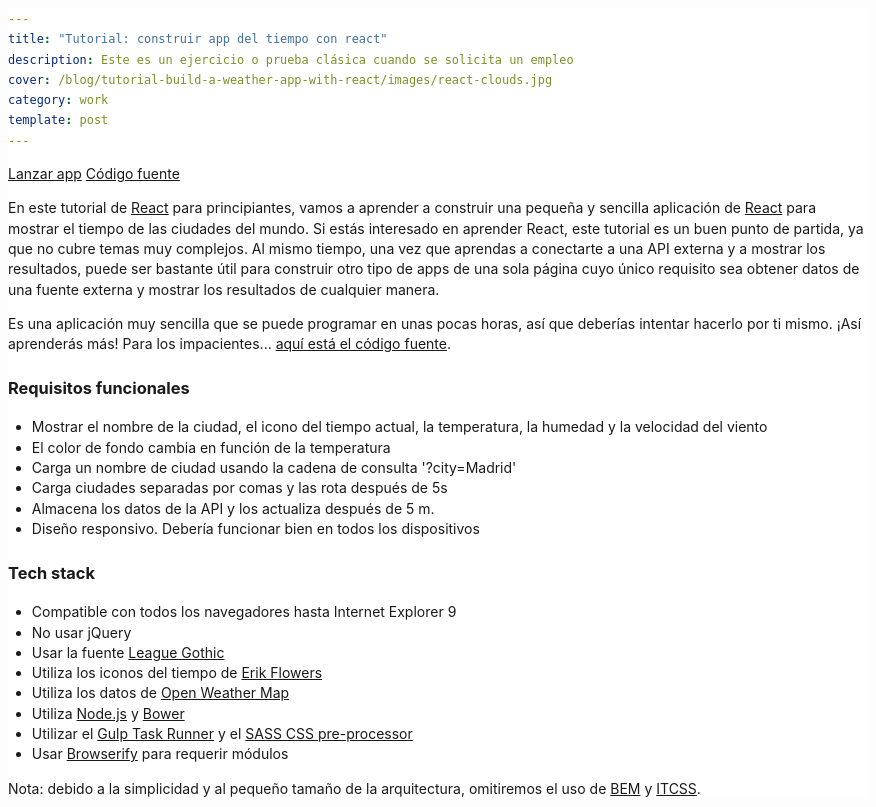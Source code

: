 ```yaml
---
title: "Tutorial: construir app del tiempo con react"
description: Este es un ejercicio o prueba clásica cuando se solicita un empleo
cover: /blog/tutorial-build-a-weather-app-with-react/images/react-clouds.jpg
category: work
template: post
---
```


<a class="btn external" role="button" href="http://react-weather.herokuapp.com/?city=London,Paris,Berlin,Madrid,Rome" target="_blank">Lanzar app</a>
<a class="btn github" role="button" href="https://github.com/gazpachu/react-weather" target="_blank">Código fuente</a>

En este tutorial de [React](https://facebook.github.io/react/) para principiantes, vamos a aprender a construir una pequeña y sencilla aplicación de [React](https://facebook.github.io/react/) para mostrar el tiempo de las ciudades del mundo. Si estás interesado en aprender React, este tutorial es un buen punto de partida, ya que no cubre temas muy complejos. Al mismo tiempo, una vez que aprendas a conectarte a una API externa y a mostrar los resultados, puede ser bastante útil para construir otro tipo de apps de una sola página cuyo único requisito sea obtener datos de una fuente externa y mostrar los resultados de cualquier manera.

Es una aplicación muy sencilla que se puede programar en unas pocas horas, así que deberías intentar hacerlo por ti mismo. ¡Así aprenderás más! Para los impacientes... [aquí está el código fuente](https://github.com/gazpachu/react-weather).

### Requisitos funcionales

* Mostrar el nombre de la ciudad, el icono del tiempo actual, la temperatura, la humedad y la velocidad del viento
* El color de fondo cambia en función de la temperatura
* Carga un nombre de ciudad usando la cadena de consulta '?city=Madrid'
* Carga ciudades separadas por comas y las rota después de 5s
* Almacena los datos de la API y los actualiza después de 5 m.
* Diseño responsivo. Debería funcionar bien en todos los dispositivos

### Tech stack

* Compatible con todos los navegadores hasta Internet Explorer 9
* No usar jQuery
* Usar la fuente [League Gothic](https://fonts.adobe.com/fonts/league-gothic)
* Utiliza los iconos del tiempo de [Erik Flowers](erikflowers.github.io/weather-icons/)
* Utiliza los datos de [Open Weather Map](http://openweathermap.org/apihttp://openweathermap.org/api)
* Utiliza [Node.js](https://nodejs.org/en/) y [Bower](http://bower.io/)
* Utilizar el [Gulp Task Runner](http://gulpjs.com/) y el [SASS CSS pre-processor](http://sass-lang.com/)
* Usar [Browserify](http://browserify.org/) para requerir módulos

Nota: debido a la simplicidad y al pequeño tamaño de la arquitectura, omitiremos el uso de [BEM](http://getbem.com/introduction/) y [ITCSS](https://speakerdeck.com/dafed/managing-css-projects-with-itcss).
